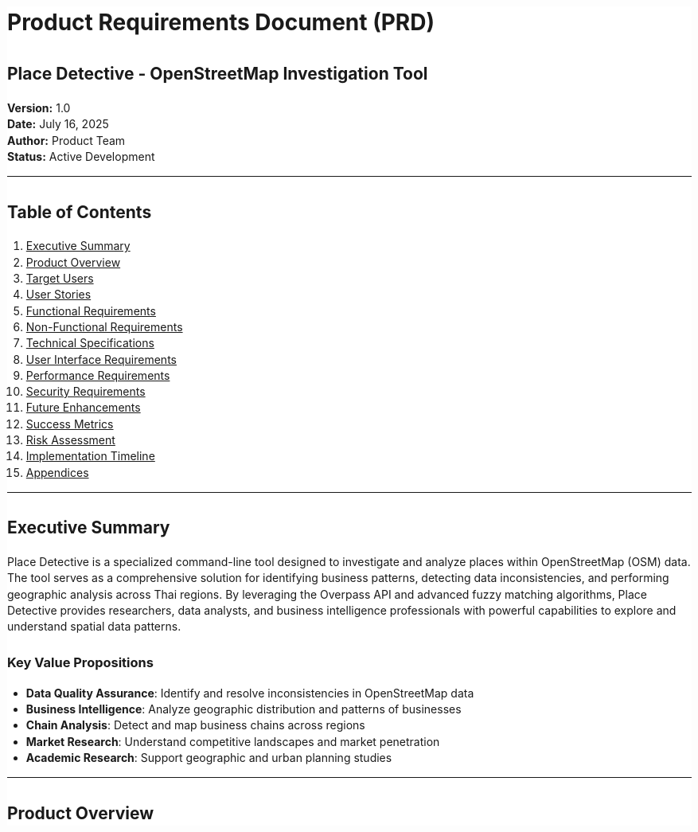 # Product Requirements Document (PRD)
## Place Detective - OpenStreetMap Investigation Tool

**Version:** 1.0  
**Date:** July 16, 2025  
**Author:** Product Team  
**Status:** Active Development  

---

## Table of Contents
1. [Executive Summary](#executive-summary)
2. [Product Overview](#product-overview)
3. [Target Users](#target-users)
4. [User Stories](#user-stories)
5. [Functional Requirements](#functional-requirements)
6. [Non-Functional Requirements](#non-functional-requirements)
7. [Technical Specifications](#technical-specifications)
8. [User Interface Requirements](#user-interface-requirements)
9. [Performance Requirements](#performance-requirements)
10. [Security Requirements](#security-requirements)
11. [Future Enhancements](#future-enhancements)
12. [Success Metrics](#success-metrics)
13. [Risk Assessment](#risk-assessment)
14. [Implementation Timeline](#implementation-timeline)
15. [Appendices](#appendices)

---

## Executive Summary

Place Detective is a specialized command-line tool designed to investigate and analyze places within OpenStreetMap (OSM) data. The tool serves as a comprehensive solution for identifying business patterns, detecting data inconsistencies, and performing geographic analysis across Thai regions. By leveraging the Overpass API and advanced fuzzy matching algorithms, Place Detective provides researchers, data analysts, and business intelligence professionals with powerful capabilities to explore and understand spatial data patterns.

### Key Value Propositions
- **Data Quality Assurance**: Identify and resolve inconsistencies in OpenStreetMap data
- **Business Intelligence**: Analyze geographic distribution and patterns of businesses
- **Chain Analysis**: Detect and map business chains across regions
- **Market Research**: Understand competitive landscapes and market penetration
- **Academic Research**: Support geographic and urban planning studies

---

## Product Overview
